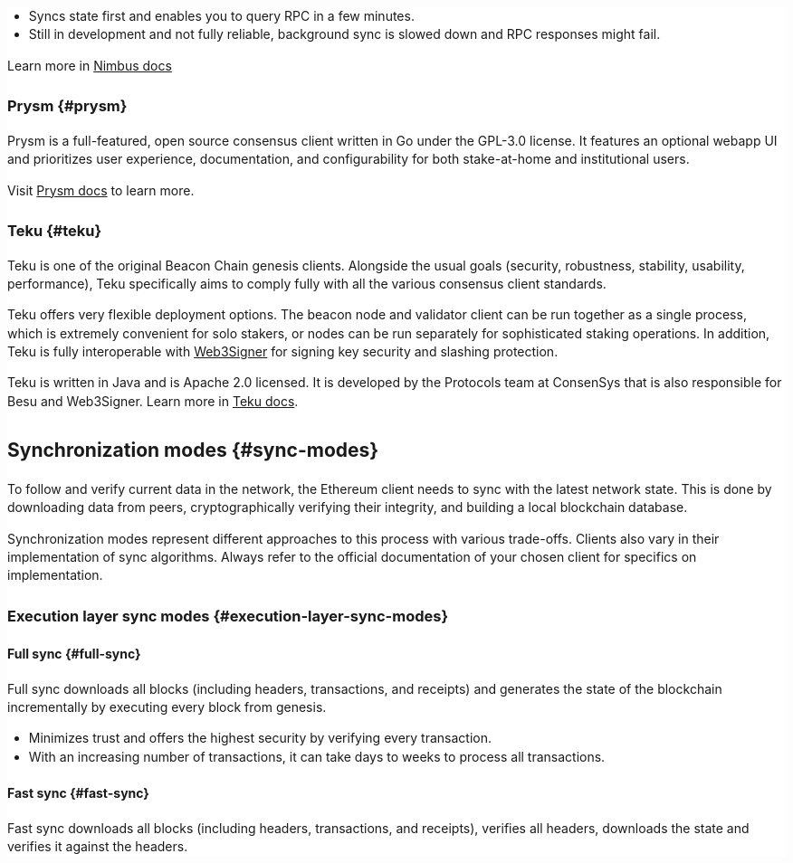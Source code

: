 - Syncs state first and enables you to query RPC in a few minutes.
- Still in development and not fully reliable, background sync is slowed down and RPC responses might fail.

Learn more in [Nimbus docs](https://nimbus.guide/)

### Prysm {#prysm}

Prysm is a full-featured, open source consensus client written in Go under the GPL-3.0 license. It features an optional webapp UI and prioritizes user experience, documentation, and configurability for both stake-at-home and institutional users.

Visit [Prysm docs](https://docs.prylabs.network/docs/getting-started/) to learn more.

### Teku {#teku}

Teku is one of the original Beacon Chain genesis clients. Alongside the usual goals (security, robustness, stability, usability, performance), Teku specifically aims to comply fully with all the various consensus client standards.

Teku offers very flexible deployment options. The beacon node and validator client can be run together as a single process, which is extremely convenient for solo stakers, or nodes can be run separately for sophisticated staking operations. In addition, Teku is fully interoperable with [Web3Signer](https://github.com/ConsenSys/web3signer/) for signing key security and slashing protection.

Teku is written in Java and is Apache 2.0 licensed. It is developed by the Protocols team at ConsenSys that is also responsible for Besu and Web3Signer. Learn more in [Teku docs](https://docs.teku.consensys.net/en/latest/).

## Synchronization modes {#sync-modes}

To follow and verify current data in the network, the Ethereum client needs to sync with the latest network state. This is done by downloading data from peers, cryptographically verifying their integrity, and building a local blockchain database.

Synchronization modes represent different approaches to this process with various trade-offs. Clients also vary in their implementation of sync algorithms. Always refer to the official documentation of your chosen client for specifics on implementation.

### Execution layer sync modes {#execution-layer-sync-modes}

#### Full sync {#full-sync}

Full sync downloads all blocks (including headers, transactions, and receipts) and generates the state of the blockchain incrementally by executing every block from genesis.

- Minimizes trust and offers the highest security by verifying every transaction.
- With an increasing number of transactions, it can take days to weeks to process all transactions.

#### Fast sync {#fast-sync}

Fast sync downloads all blocks (including headers, transactions, and receipts), verifies all headers, downloads the state and verifies it against the headers.
